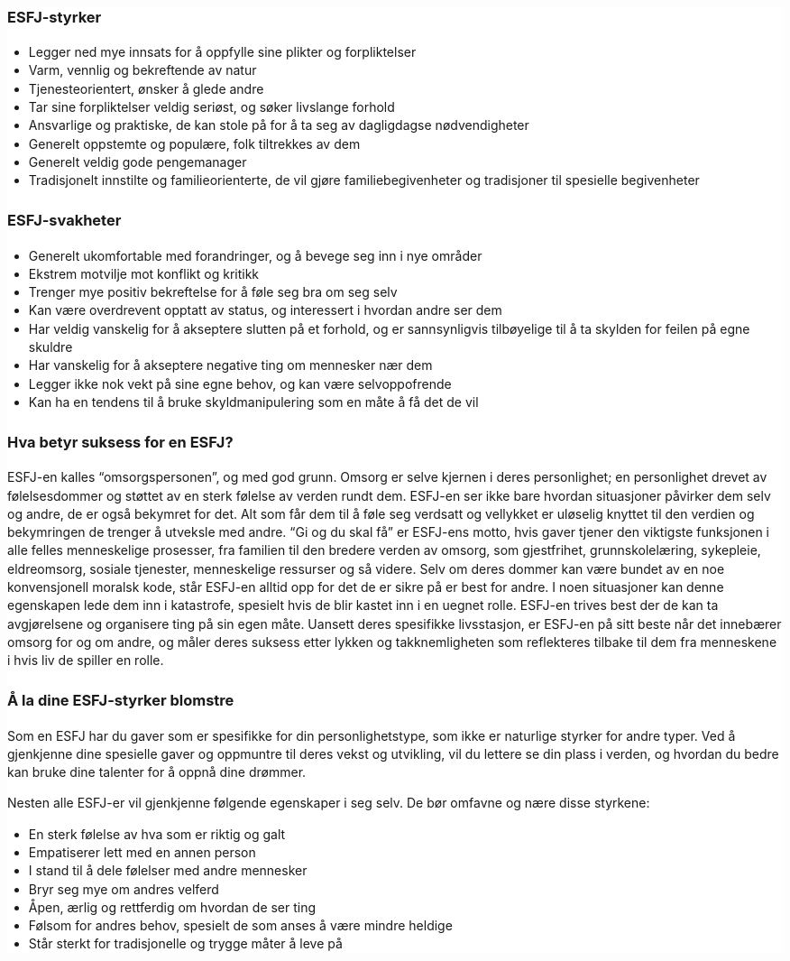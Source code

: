 ### ESFJ-styrker
- Legger ned mye innsats for å oppfylle sine plikter og forpliktelser
- Varm, vennlig og bekreftende av natur
- Tjenesteorientert, ønsker å glede andre
- Tar sine forpliktelser veldig seriøst, og søker livslange forhold
- Ansvarlige og praktiske, de kan stole på for å ta seg av dagligdagse nødvendigheter
- Generelt oppstemte og populære, folk tiltrekkes av dem
- Generelt veldig gode pengemanager
- Tradisjonelt innstilte og familieorienterte, de vil gjøre familiebegivenheter og tradisjoner til spesielle begivenheter

### ESFJ-svakheter
- Generelt ukomfortable med forandringer, og å bevege seg inn i nye områder
- Ekstrem motvilje mot konflikt og kritikk
- Trenger mye positiv bekreftelse for å føle seg bra om seg selv
- Kan være overdrevent opptatt av status, og interessert i hvordan andre ser dem
- Har veldig vanskelig for å akseptere slutten på et forhold, og er sannsynligvis tilbøyelige til å ta skylden for feilen på egne skuldre
- Har vanskelig for å akseptere negative ting om mennesker nær dem
- Legger ikke nok vekt på sine egne behov, og kan være selvoppofrende
- Kan ha en tendens til å bruke skyldmanipulering som en måte å få det de vil

### Hva betyr suksess for en ESFJ?

ESFJ-en kalles “omsorgspersonen”, og med god grunn. Omsorg er selve kjernen i deres personlighet; en personlighet drevet av følelsesdommer og støttet av en sterk følelse av verden rundt dem. ESFJ-en ser ikke bare hvordan situasjoner påvirker dem selv og andre, de er også bekymret for det. Alt som får dem til å føle seg verdsatt og vellykket er uløselig knyttet til den verdien og bekymringen de trenger å utveksle med andre. “Gi og du skal få” er ESFJ-ens motto, hvis gaver tjener den viktigste funksjonen i alle felles menneskelige prosesser, fra familien til den bredere verden av omsorg, som gjestfrihet, grunnskolelæring, sykepleie, eldreomsorg, sosiale tjenester, menneskelige ressurser og så videre. Selv om deres dommer kan være bundet av en noe konvensjonell moralsk kode, står ESFJ-en alltid opp for det de er sikre på er best for andre. I noen situasjoner kan denne egenskapen lede dem inn i katastrofe, spesielt hvis de blir kastet inn i en uegnet rolle. ESFJ-en trives best der de kan ta avgjørelsene og organisere ting på sin egen måte. Uansett deres spesifikke livsstasjon, er ESFJ-en på sitt beste når det innebærer omsorg for og om andre, og måler deres suksess etter lykken og takknemligheten som reflekteres tilbake til dem fra menneskene i hvis liv de spiller en rolle.

### Å la dine ESFJ-styrker blomstre

Som en ESFJ har du gaver som er spesifikke for din personlighetstype, som ikke er naturlige styrker for andre typer. Ved å gjenkjenne dine spesielle gaver og oppmuntre til deres vekst og utvikling, vil du lettere se din plass i verden, og hvordan du bedre kan bruke dine talenter for å oppnå dine drømmer.

Nesten alle ESFJ-er vil gjenkjenne følgende egenskaper i seg selv. De bør omfavne og nære disse styrkene:
- En sterk følelse av hva som er riktig og galt
- Empatiserer lett med en annen person
- I stand til å dele følelser med andre mennesker
- Bryr seg mye om andres velferd
- Åpen, ærlig og rettferdig om hvordan de ser ting
- Følsom for andres behov, spesielt de som anses å være mindre heldige
- Står sterkt for tradisjonelle og trygge måter å leve på

